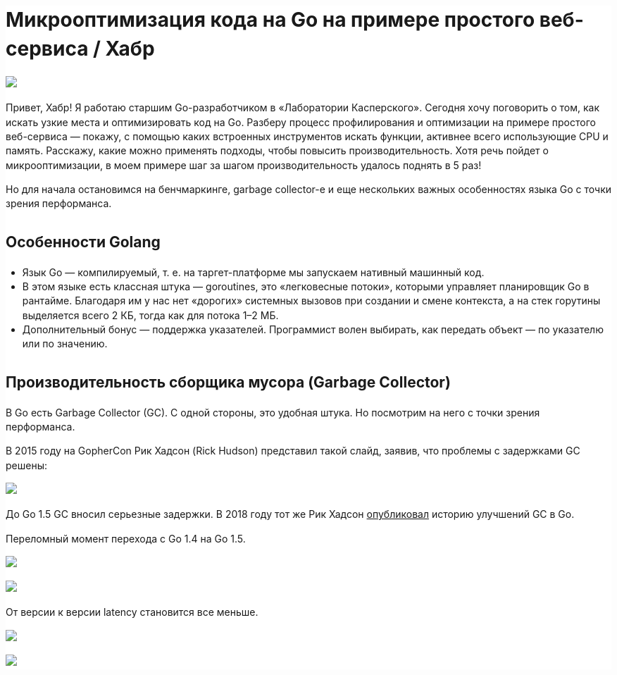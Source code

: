 # Микрооптимизация кода на Go на примере простого веб-сервиса / Хабр
![](https://habrastorage.org/webt/s_/jw/hy/s_jwhy9qc23izdnkciwfmytgyko.png)

Привет, Хабр! Я работаю старшим Go-разработчиком в «Лаборатории Касперского». Сегодня хочу поговорить о том, как искать узкие места и оптимизировать код на Go. Разберу процесс профилирования и оптимизации на примере простого веб-сервиса — покажу, с помощью каких встроенных инструментов искать функции, активнее всего использующие CPU и память. Расскажу, какие можно применять подходы, чтобы повысить производительность. Хотя речь пойдет о микрооптимизации, в моем примере шаг за шагом производительность удалось поднять в 5 раз!

Но для начала остановимся на бенчмаркинге, garbage collector-е и еще нескольких важных особенностях языка Go с точки зрения перформанса.

  

Особенности Golang
------------------

  

*   Язык Go — компилируемый, т. е. на таргет-платформе мы запускаем нативный машинный код.
*   В этом языке есть классная штука — goroutines, это «легковесные потоки», которыми управляет планировщик Go в рантайме. Благодаря им у нас нет «дорогих» системных вызовов при создании и смене контекста, а на стек горутины выделяется всего 2 КБ, тогда как для потока 1–2 МБ.
*   Дополнительный бонус — поддержка указателей. Программист волен выбирать, как передать объект — по указателю или по значению.

  

Производительность сборщика мусора (Garbage Collector)
------------------------------------------------------

В Go есть Garbage Collector (GC). С одной стороны, это удобная штука. Но посмотрим на него с точки зрения перформанса.

В 2015 году на GopherCon Рик Хадсон (Rick Hudson) представил такой слайд, заявив, что проблемы с задержками GC решены:

![](https://habrastorage.org/webt/ou/kg/2y/oukg2yxua2vorxqd5hxqzb7r1nu.png)

До Go 1.5 GC вносил серьезные задержки. В 2018 году тот же Рик Хадсон [опубликовал](https://go.dev/blog/ismmkeynote) историю улучшений GC в Go.

Переломный момент перехода с Go 1.4 на Go 1.5.

![](https://habrastorage.org/webt/-b/lq/cl/-blqcljh86wgmrwwtnqbfsmivvi.png)

![](https://habrastorage.org/webt/7x/4h/fw/7x4hfwctkelmxes5mthywh9wsua.png)

От версии к версии latency становится все меньше.

![](https://habrastorage.org/webt/ar/wx/px/arwxpxgvzagkcfrbtkq9aj_aefw.png)

![](https://habrastorage.org/webt/ba/9n/nw/ba9nnwcjky3zs-ulwpe9l_oonbe.png)
